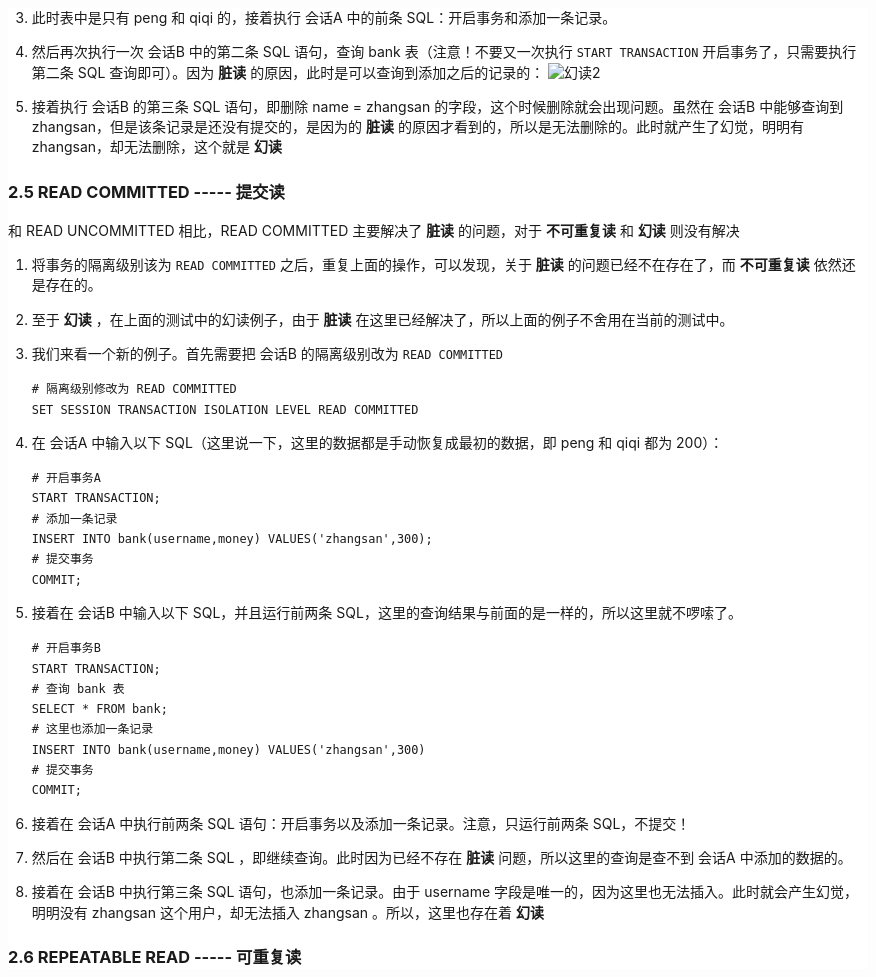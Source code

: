 3. 此时表中是只有 peng 和 qiqi 的，接着执行 会话A 中的前条 SQL：开启事务和添加一条记录。

4. 然后再次执行一次 会话B 中的第二条 SQL 语句，查询 bank 表（注意！不要又一次执行 `START TRANSACTION` 开启事务了，只需要执行第二条 SQL 查询即可）。因为 **脏读** 的原因，此时是可以查询到添加之后的记录的：
   ![幻读2](https://p3-juejin.byteimg.com/tos-cn-i-k3u1fbpfcp/9d95b29595b140a28c9772c94f538851~tplv-k3u1fbpfcp-zoom-1.image)

5. 接着执行 会话B 的第三条 SQL 语句，即删除 name = zhangsan 的字段，这个时候删除就会出现问题。虽然在 会话B 中能够查询到 zhangsan，但是该条记录是还没有提交的，是因为的 **脏读** 的原因才看到的，所以是无法删除的。此时就产生了幻觉，明明有 zhangsan，却无法删除，这个就是 **幻读**

   
   
### 2.5 READ COMMITTED ----- 提交读

和 READ UNCOMMITTED 相比，READ COMMITTED 主要解决了 **脏读** 的问题，对于 **不可重复读** 和 **幻读** 则没有解决

1. 将事务的隔离级别该为 `READ COMMITTED` 之后，重复上面的操作，可以发现，关于 **脏读** 的问题已经不在存在了，而 **不可重复读** 依然还是存在的。

2. 至于 **幻读** ，在上面的测试中的幻读例子，由于 **脏读** 在这里已经解决了，所以上面的例子不舍用在当前的测试中。

3. 我们来看一个新的例子。首先需要把 会话B 的隔离级别改为 `READ COMMITTED`

   ```mysql
   # 隔离级别修改为 READ COMMITTED
   SET SESSION TRANSACTION ISOLATION LEVEL READ COMMITTED
   ```

4. 在 会话A 中输入以下 SQL（这里说一下，这里的数据都是手动恢复成最初的数据，即 peng 和 qiqi 都为 200）：

   ```mysql
   # 开启事务A
   START TRANSACTION;
   # 添加一条记录
   INSERT INTO bank(username,money) VALUES('zhangsan',300);
   # 提交事务
   COMMIT;
   ```

5. 接着在 会话B 中输入以下 SQL，并且运行前两条 SQL，这里的查询结果与前面的是一样的，所以这里就不啰嗦了。

   ```mysql
   # 开启事务B
   START TRANSACTION;
   # 查询 bank 表
   SELECT * FROM bank;
   # 这里也添加一条记录
   INSERT INTO bank(username,money) VALUES('zhangsan',300)
   # 提交事务
   COMMIT;
   ```

6. 接着在 会话A 中执行前两条 SQL 语句：开启事务以及添加一条记录。注意，只运行前两条 SQL，不提交！

7. 然后在 会话B 中执行第二条 SQL ，即继续查询。此时因为已经不存在 **脏读** 问题，所以这里的查询是查不到 会话A 中添加的数据的。

8. 接着在 会话B 中执行第三条 SQL 语句，也添加一条记录。由于 username 字段是唯一的，因为这里也无法插入。此时就会产生幻觉，明明没有 zhangsan 这个用户，却无法插入 zhangsan 。所以，这里也存在着 **幻读**



### 2.6 REPEATABLE READ ----- 可重复读
